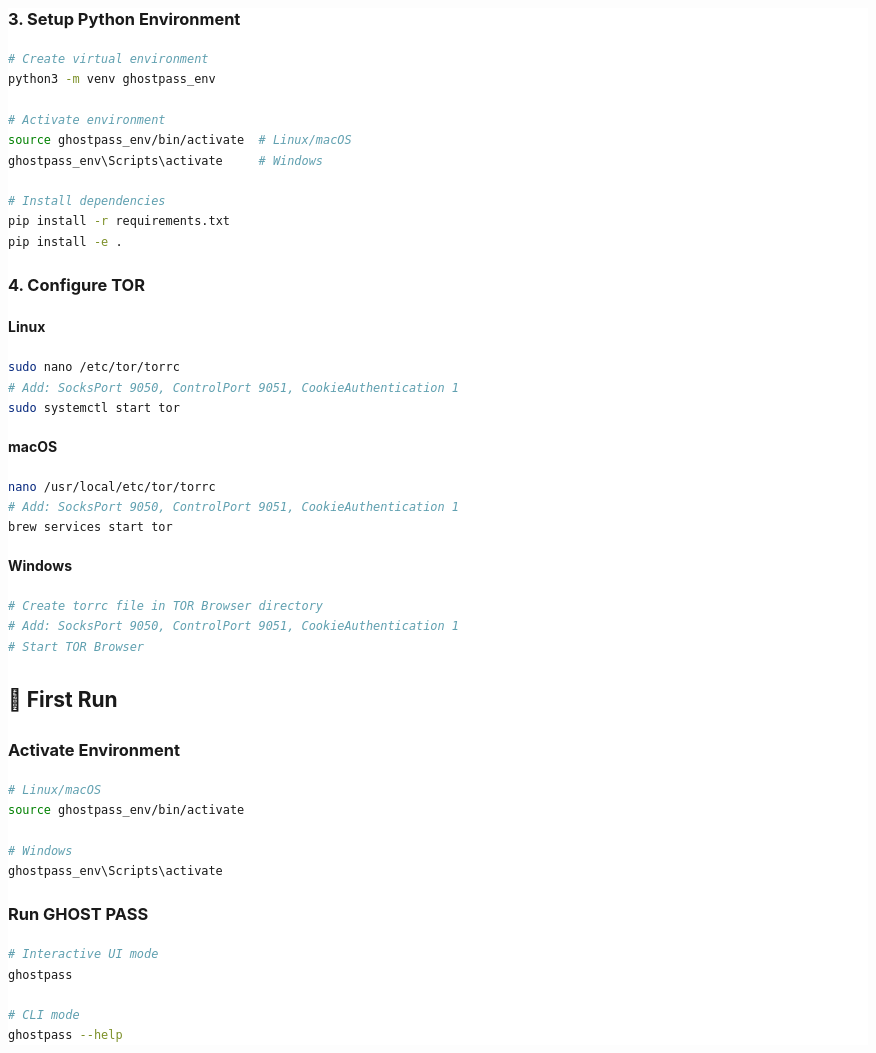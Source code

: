 ### 3. Setup Python Environment
```bash
# Create virtual environment
python3 -m venv ghostpass_env

# Activate environment
source ghostpass_env/bin/activate  # Linux/macOS
ghostpass_env\Scripts\activate     # Windows

# Install dependencies
pip install -r requirements.txt
pip install -e .
```

### 4. Configure TOR

#### Linux
```bash
sudo nano /etc/tor/torrc
# Add: SocksPort 9050, ControlPort 9051, CookieAuthentication 1
sudo systemctl start tor
```

#### macOS
```bash
nano /usr/local/etc/tor/torrc
# Add: SocksPort 9050, ControlPort 9051, CookieAuthentication 1
brew services start tor
```

#### Windows
```powershell
# Create torrc file in TOR Browser directory
# Add: SocksPort 9050, ControlPort 9051, CookieAuthentication 1
# Start TOR Browser
```

## 🎯 First Run

### Activate Environment
```bash
# Linux/macOS
source ghostpass_env/bin/activate

# Windows
ghostpass_env\Scripts\activate
```

### Run GHOST PASS
```bash
# Interactive UI mode
ghostpass

# CLI mode
ghostpass --help
```
